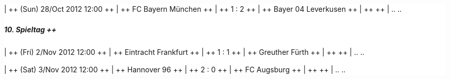 | ++
(Sun) 28/Oct 2012 12:00  ++
| ++
FC Bayern München  ++
| ++
1 : 2  ++
| ++
Bayer 04 Leverkusen   ++
| ++
   ++
|
.. 
..



##### 10. Spieltag ++




| ++
(Fri) 2/Nov 2012 12:00  ++
| ++
Eintracht Frankfurt  ++
| ++
1 : 1  ++
| ++
Greuther Fürth   ++
| ++
   ++
|
.. 
..

| ++
(Sat) 3/Nov 2012 12:00  ++
| ++
Hannover 96  ++
| ++
2 : 0  ++
| ++
FC Augsburg   ++
| ++
   ++
|
.. 
..
